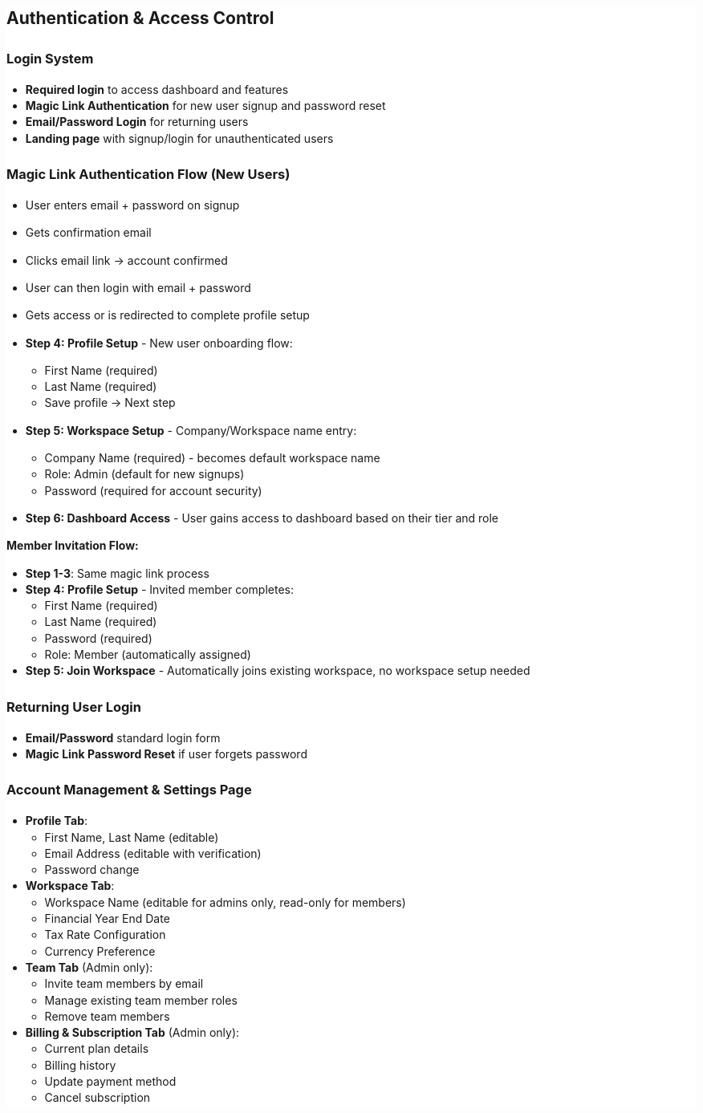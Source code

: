 ## Authentication & Access Control


### Login System
- **Required login** to access dashboard and features
- **Magic Link Authentication** for new user signup and password reset
- **Email/Password Login** for returning users
- **Landing page** with signup/login for unauthenticated users


### Magic Link Authentication Flow (New Users)
- User enters email + password on signup
- Gets confirmation email
- Clicks email link → account confirmed
- User can then login with email + password
- Gets access or is redirected to complete profile setup

- **Step 4: Profile Setup** - New user onboarding flow:
  - First Name (required)
  - Last Name (required) 
  - Save profile → Next step
- **Step 5: Workspace Setup** - Company/Workspace name entry:
  - Company Name (required) - becomes default workspace name
  - Role: Admin (default for new signups)
  - Password (required for account security)
- **Step 6: Dashboard Access** - User gains access to dashboard based on their tier and role

**Member Invitation Flow:**
- **Step 1-3**: Same magic link process
- **Step 4: Profile Setup** - Invited member completes:
  - First Name (required)
  - Last Name (required)
  - Password (required)
  - Role: Member (automatically assigned)
- **Step 5: Join Workspace** - Automatically joins existing workspace, no workspace setup needed


### Returning User Login
- **Email/Password** standard login form
- **Magic Link Password Reset** if user forgets password

### Account Management & Settings Page
- **Profile Tab**:
  - First Name, Last Name (editable)
  - Email Address (editable with verification)
  - Password change
- **Workspace Tab**:
  - Workspace Name (editable for admins only, read-only for members)
  - Financial Year End Date
  - Tax Rate Configuration  
  - Currency Preference
- **Team Tab** (Admin only):
  - Invite team members by email
  - Manage existing team member roles
  - Remove team members
- **Billing & Subscription Tab** (Admin only):
  - Current plan details
  - Billing history
  - Update payment method
  - Cancel subscription
